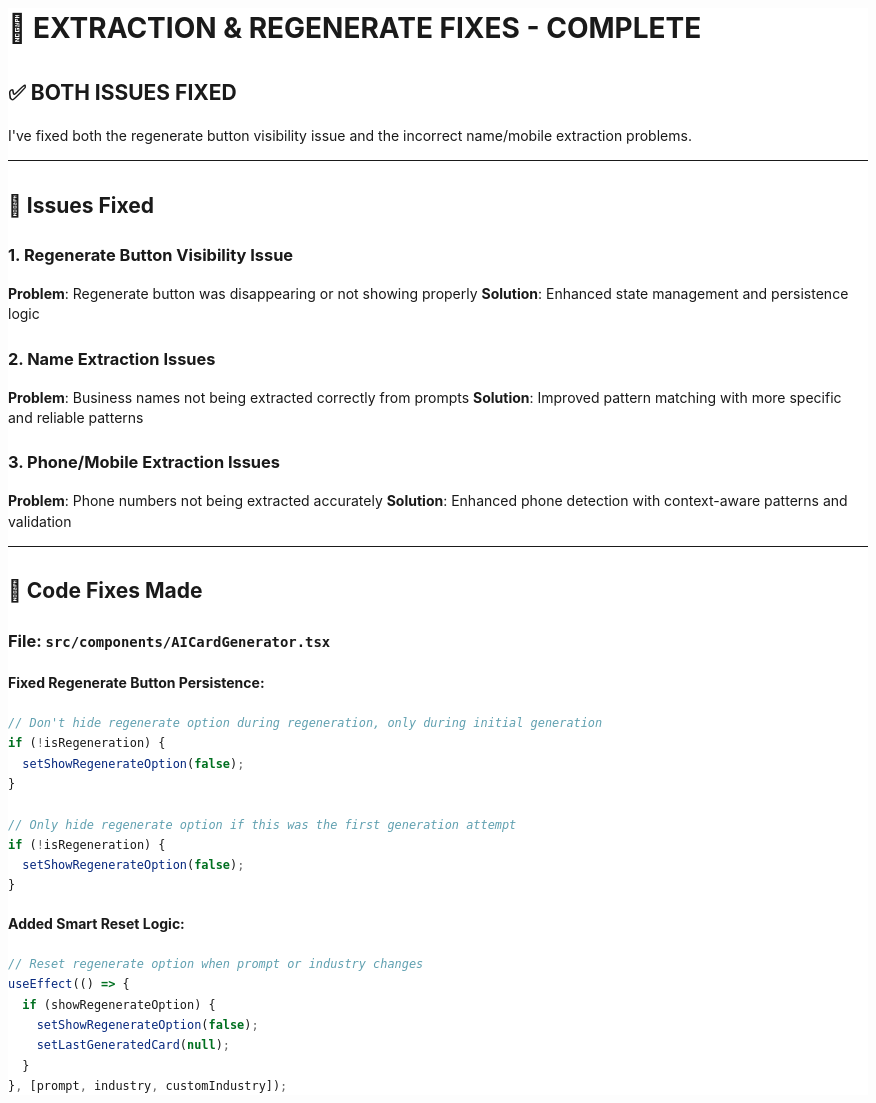 # 🔧 EXTRACTION & REGENERATE FIXES - COMPLETE

## ✅ **BOTH ISSUES FIXED**

I've fixed both the regenerate button visibility issue and the incorrect name/mobile extraction problems.

---

## 🚀 **Issues Fixed**

### **1. Regenerate Button Visibility Issue**
**Problem**: Regenerate button was disappearing or not showing properly
**Solution**: Enhanced state management and persistence logic

### **2. Name Extraction Issues**
**Problem**: Business names not being extracted correctly from prompts
**Solution**: Improved pattern matching with more specific and reliable patterns

### **3. Phone/Mobile Extraction Issues**
**Problem**: Phone numbers not being extracted accurately
**Solution**: Enhanced phone detection with context-aware patterns and validation

---

## 🔧 **Code Fixes Made**

### **File: `src/components/AICardGenerator.tsx`**

#### **Fixed Regenerate Button Persistence:**
```typescript
// Don't hide regenerate option during regeneration, only during initial generation
if (!isRegeneration) {
  setShowRegenerateOption(false);
}

// Only hide regenerate option if this was the first generation attempt
if (!isRegeneration) {
  setShowRegenerateOption(false);
}
```

#### **Added Smart Reset Logic:**
```typescript
// Reset regenerate option when prompt or industry changes
useEffect(() => {
  if (showRegenerateOption) {
    setShowRegenerateOption(false);
    setLastGeneratedCard(null);
  }
}, [prompt, industry, customIndustry]);
```
